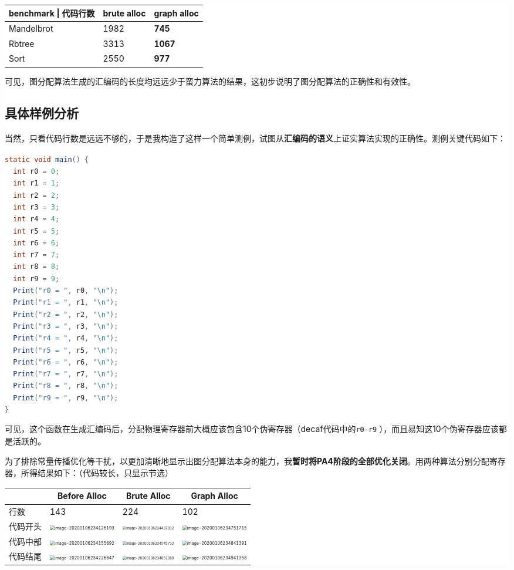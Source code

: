 | benchmark \| 代码行数 | brute alloc | graph alloc |
| --------------------- | ----------- | ----------- |
| Mandelbrot            | 1982        | **745**     |
| Rbtree                | 3313        | **1067**    |
| Sort                  | 2550        | **977**     |

可见，图分配算法生成的汇编码的长度均远远少于蛮力算法的结果，这初步说明了图分配算法的正确性和有效性。



## 具体样例分析

当然，只看代码行数是远远不够的，于是我构造了这样一个简单测例，试图从**汇编码的语义**上证实算法实现的正确性。测例关键代码如下：

```java
static void main() {
  int r0 = 0;
  int r1 = 1;
  int r2 = 2;
  int r3 = 3;
  int r4 = 4;
  int r5 = 5;
  int r6 = 6;
  int r7 = 7;
  int r8 = 8;
  int r9 = 9;
  Print("r0 = ", r0, "\n");
  Print("r1 = ", r1, "\n");
  Print("r2 = ", r2, "\n");
  Print("r3 = ", r3, "\n");
  Print("r4 = ", r4, "\n");
  Print("r5 = ", r5, "\n");
  Print("r6 = ", r6, "\n");
  Print("r7 = ", r7, "\n");
  Print("r8 = ", r8, "\n");
  Print("r9 = ", r9, "\n");
}
```

可见，这个函数在生成汇编码后，分配物理寄存器前大概应该包含10个伪寄存器（decaf代码中的`r0-r9` ），而且易知这10个伪寄存器应该都是活跃的。

为了排除常量传播优化等干扰，以更加清晰地显示出图分配算法本身的能力，我**暂时将PA4阶段的全部优化关闭**。用两种算法分别分配寄存器，所得结果如下：（代码较长，只显示节选）

|          | Before Alloc                                                 | Brute Alloc                                                  | Graph Alloc                                                  |
| :------- | ------------------------------------------------------------ | ------------------------------------------------------------ | ------------------------------------------------------------ |
| 行数     | 143                                                          | 224                                                          | 102                                                          |
| 代码开头 | <img src="/Users/james/Desktop/2 编原/PA5/assets/image-20200106234126193.png" alt="image-20200106234126193" style="zoom:50%;" /> | <img src="/Users/james/Desktop/2 编原/PA5/assets/image-20200106234437912.png" alt="image-20200106234437912" style="zoom:40%;" /> | <img src="/Users/james/Desktop/2 编原/PA5/assets/image-20200106234751715.png" alt="image-20200106234751715" style="zoom:50%;" /> |
| 代码中部 | <img src="/Users/james/Desktop/2 编原/PA5/assets/image-20200106234155692.png" alt="image-20200106234155692" style="zoom:50%;" /> | <img src="/Users/james/Desktop/2 编原/PA5/assets/image-20200106234545732.png" alt="image-20200106234545732" style="zoom:40%;" /> | <img src="/Users/james/Desktop/2 编原/PA5/assets/image-20200106234841391.png" alt="image-20200106234841391" style="zoom:50%;" /> |
| 代码结尾 | <img src="/Users/james/Desktop/2 编原/PA5/assets/image-20200106234226647.png" alt="image-20200106234226647" style="zoom:50%;" /> | <img src="/Users/james/Desktop/2 编原/PA5/assets/image-20200106234652368.png" alt="image-20200106234652368" style="zoom:40%;" /> | <img src="/Users/james/Desktop/2 编原/PA5/assets/image-20200106234941358.png" alt="image-20200106234941358" style="zoom:50%;" /> |
